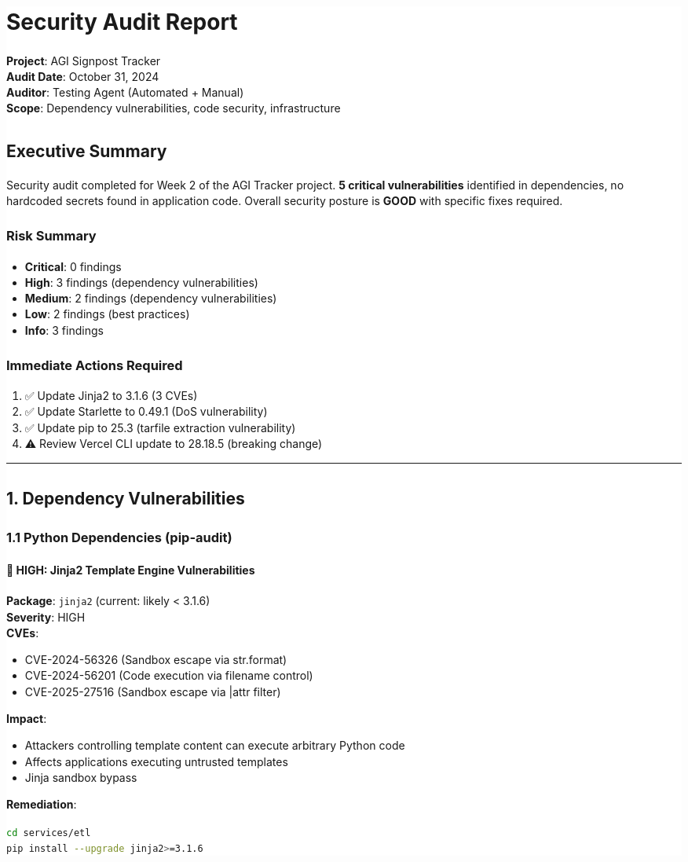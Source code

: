 # Security Audit Report

**Project**: AGI Signpost Tracker  
**Audit Date**: October 31, 2024  
**Auditor**: Testing Agent (Automated + Manual)  
**Scope**: Dependency vulnerabilities, code security, infrastructure  

## Executive Summary

Security audit completed for Week 2 of the AGI Tracker project. **5 critical vulnerabilities** identified in dependencies, no hardcoded secrets found in application code. Overall security posture is **GOOD** with specific fixes required.

### Risk Summary

- **Critical**: 0 findings
- **High**: 3 findings (dependency vulnerabilities)
- **Medium**: 2 findings (dependency vulnerabilities)
- **Low**: 2 findings (best practices)
- **Info**: 3 findings

### Immediate Actions Required

1. ✅ Update Jinja2 to 3.1.6 (3 CVEs)
2. ✅ Update Starlette to 0.49.1 (DoS vulnerability)
3. ✅ Update pip to 25.3 (tarfile extraction vulnerability)
4. ⚠️ Review Vercel CLI update to 28.18.5 (breaking change)

---

## 1. Dependency Vulnerabilities

### 1.1 Python Dependencies (pip-audit)

#### 🔴 HIGH: Jinja2 Template Engine Vulnerabilities

**Package**: `jinja2` (current: likely < 3.1.6)  
**Severity**: HIGH  
**CVEs**: 
- CVE-2024-56326 (Sandbox escape via str.format)
- CVE-2024-56201 (Code execution via filename control)
- CVE-2025-27516 (Sandbox escape via |attr filter)

**Impact**: 
- Attackers controlling template content can execute arbitrary Python code
- Affects applications executing untrusted templates
- Jinja sandbox bypass

**Remediation**:
```bash
cd services/etl
pip install --upgrade jinja2>=3.1.6
```
